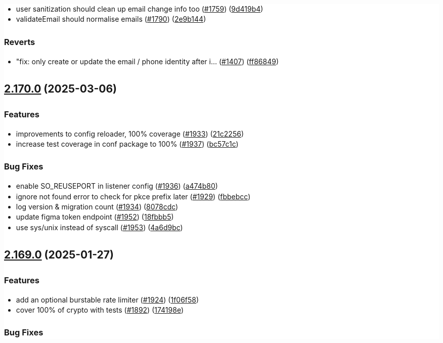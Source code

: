 * user sanitization should clean up email change info too ([#1759](https://github.com/antwigambrah/auth/issues/1759)) ([9d419b4](https://github.com/antwigambrah/auth/commit/9d419b400f0637b10e5c235b8fd5bac0d69352bd))
* validateEmail should normalise emails ([#1790](https://github.com/antwigambrah/auth/issues/1790)) ([2e9b144](https://github.com/antwigambrah/auth/commit/2e9b144a0cbf2d26d3c4c2eafbff1899a36aeb3b))


### Reverts

* "fix: only create or update the email / phone identity after i… ([#1407](https://github.com/antwigambrah/auth/issues/1407)) ([ff86849](https://github.com/antwigambrah/auth/commit/ff868493169a0d9ac18b66058a735197b1df5b9b))

## [2.170.0](https://github.com/supabase/auth/compare/v2.169.0...v2.170.0) (2025-03-06)


### Features

* improvements to config reloader, 100% coverage ([#1933](https://github.com/supabase/auth/issues/1933)) ([21c2256](https://github.com/supabase/auth/commit/21c2256806ab4950e9bfc0af0472a64f7d9112a7))
* increase test coverage in conf package to 100% ([#1937](https://github.com/supabase/auth/issues/1937)) ([bc57c1c](https://github.com/supabase/auth/commit/bc57c1c25769905b29bfc9e89bf3d6b65b1030ea))


### Bug Fixes

* enable SO_REUSEPORT in listener config ([#1936](https://github.com/supabase/auth/issues/1936)) ([a474b80](https://github.com/supabase/auth/commit/a474b80cc1075eb32a7e72a05b0cdb561e61770b))
* ignore not found error to check for pkce prefix later ([#1929](https://github.com/supabase/auth/issues/1929)) ([fbbebcc](https://github.com/supabase/auth/commit/fbbebccd5da21ea22323e6f8f853df9168c4c41e))
* log version & migration count ([#1934](https://github.com/supabase/auth/issues/1934)) ([8078cdc](https://github.com/supabase/auth/commit/8078cdc6f275c97d84c0ba20963327af900b84d0))
* update figma token endpoint ([#1952](https://github.com/supabase/auth/issues/1952)) ([18fbbb5](https://github.com/supabase/auth/commit/18fbbb53de04c024b6de829e390145a8452d7ab2))
* use sys/unix instead of syscall ([#1953](https://github.com/supabase/auth/issues/1953)) ([4a6d9bc](https://github.com/supabase/auth/commit/4a6d9bcade28db3c7a6c2c610600665190c9a925))

## [2.169.0](https://github.com/supabase/auth/compare/v2.168.0...v2.169.0) (2025-01-27)


### Features

* add an optional burstable rate limiter ([#1924](https://github.com/supabase/auth/issues/1924)) ([1f06f58](https://github.com/supabase/auth/commit/1f06f58e1434b91612c0d96c8c0435d26570f3e2))
* cover 100% of crypto with tests ([#1892](https://github.com/supabase/auth/issues/1892)) ([174198e](https://github.com/supabase/auth/commit/174198e56f8e9b8470a717d0021c626130288d2e))


### Bug Fixes
